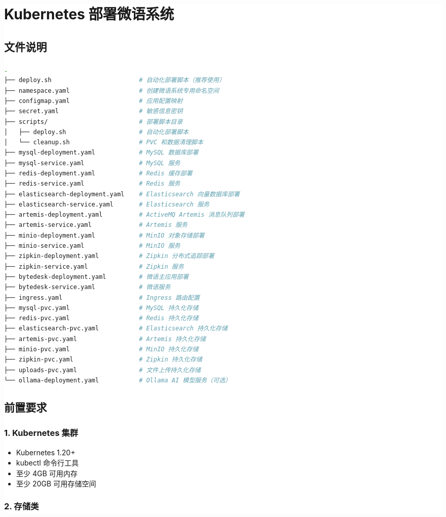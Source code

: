 
# Kubernetes 部署微语系统

## 文件说明

```bash
.
├── deploy.sh                        # 自动化部署脚本（推荐使用）
├── namespace.yaml                   # 创建微语系统专用命名空间
├── configmap.yaml                   # 应用配置映射
├── secret.yaml                      # 敏感信息密钥
├── scripts/                         # 部署脚本目录
│   ├── deploy.sh                    # 自动化部署脚本
│   └── cleanup.sh                   # PVC 和数据清理脚本
├── mysql-deployment.yaml            # MySQL 数据库部署
├── mysql-service.yaml               # MySQL 服务
├── redis-deployment.yaml            # Redis 缓存部署
├── redis-service.yaml               # Redis 服务
├── elasticsearch-deployment.yaml    # Elasticsearch 向量数据库部署
├── elasticsearch-service.yaml       # Elasticsearch 服务
├── artemis-deployment.yaml          # ActiveMQ Artemis 消息队列部署
├── artemis-service.yaml             # Artemis 服务
├── minio-deployment.yaml            # MinIO 对象存储部署
├── minio-service.yaml               # MinIO 服务
├── zipkin-deployment.yaml           # Zipkin 分布式追踪部署
├── zipkin-service.yaml              # Zipkin 服务
├── bytedesk-deployment.yaml         # 微语主应用部署
├── bytedesk-service.yaml            # 微语服务
├── ingress.yaml                     # Ingress 路由配置
├── mysql-pvc.yaml                   # MySQL 持久化存储
├── redis-pvc.yaml                   # Redis 持久化存储
├── elasticsearch-pvc.yaml           # Elasticsearch 持久化存储
├── artemis-pvc.yaml                 # Artemis 持久化存储
├── minio-pvc.yaml                   # MinIO 持久化存储
├── zipkin-pvc.yaml                  # Zipkin 持久化存储
├── uploads-pvc.yaml                 # 文件上传持久化存储
└── ollama-deployment.yaml           # Ollama AI 模型服务（可选）
```

## 前置要求

### 1. Kubernetes 集群

- Kubernetes 1.20+
- kubectl 命令行工具
- 至少 4GB 可用内存
- 至少 20GB 可用存储空间

### 2. 存储类
